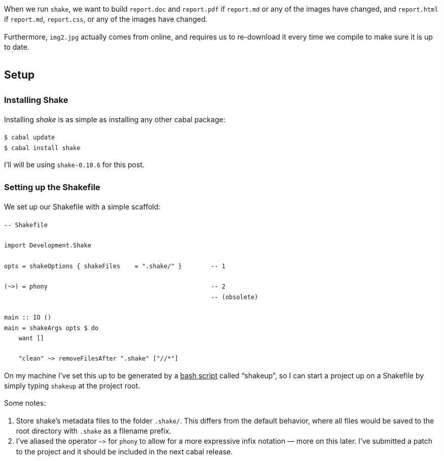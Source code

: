 When we run `shake`, we want to build `report.doc` and `report.pdf` if
`report.md` or any of the images have changed, and `report.html` if
`report.md`, `report.css`, or any of the images have changed.

Furthermore, `img2.jpg` actually comes from online, and requires us to
re-download it every time we compile to make sure it is up to date.

Setup
-----

### Installing Shake

Installing *shake* is as simple as installing any other cabal package:

``` {.bash}
$ cabal update
$ cabal install shake
```

I’ll will be using `shake-0.10.6` for this post.

### Setting up the Shakefile

We set up our Shakefile with a simple scaffold:

``` {.haskell}
-- Shakefile

import Development.Shake

opts = shakeOptions { shakeFiles    = ".shake/" }        -- 1

(~>) = phony                                             -- 2
                                                         -- (obsolete)

main :: IO ()
main = shakeArgs opts $ do
    want []

    "clean" ~> removeFilesAfter ".shake" ["//*"]
```

On my machine I’ve set this up to be generated by a [bash
script](https://gist.github.com/mstksg/6588764) called “shakeup”, so I
can start a project up on a Shakefile by simply typing `shakeup` at the
project root.

Some notes:

1.  Store shake’s metadata files to the folder `.shake/`. This differs
    from the default behavior, where all files would be saved to the
    root directory with `.shake` as a filename prefix.
2.  I’ve aliased the operator `~>` for `phony` to allow for a more
    expressive infix notation — more on this later. I’ve submitted a
    patch to the project and it should be included in the next
    cabal release.
